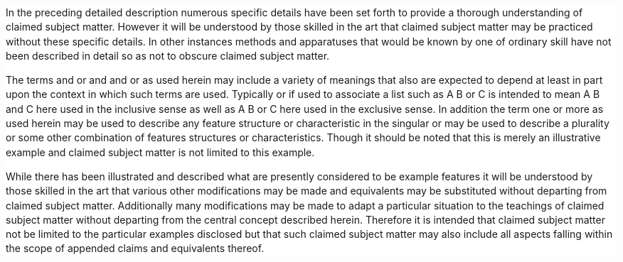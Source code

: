 In the preceding detailed description numerous specific details have been set forth to provide a thorough understanding of claimed subject matter. However it will be understood by those skilled in the art that claimed subject matter may be practiced without these specific details. In other instances methods and apparatuses that would be known by one of ordinary skill have not been described in detail so as not to obscure claimed subject matter.

The terms and or and and or as used herein may include a variety of meanings that also are expected to depend at least in part upon the context in which such terms are used. Typically or if used to associate a list such as A B or C is intended to mean A B and C here used in the inclusive sense as well as A B or C here used in the exclusive sense. In addition the term one or more as used herein may be used to describe any feature structure or characteristic in the singular or may be used to describe a plurality or some other combination of features structures or characteristics. Though it should be noted that this is merely an illustrative example and claimed subject matter is not limited to this example.

While there has been illustrated and described what are presently considered to be example features it will be understood by those skilled in the art that various other modifications may be made and equivalents may be substituted without departing from claimed subject matter. Additionally many modifications may be made to adapt a particular situation to the teachings of claimed subject matter without departing from the central concept described herein. Therefore it is intended that claimed subject matter not be limited to the particular examples disclosed but that such claimed subject matter may also include all aspects falling within the scope of appended claims and equivalents thereof.

